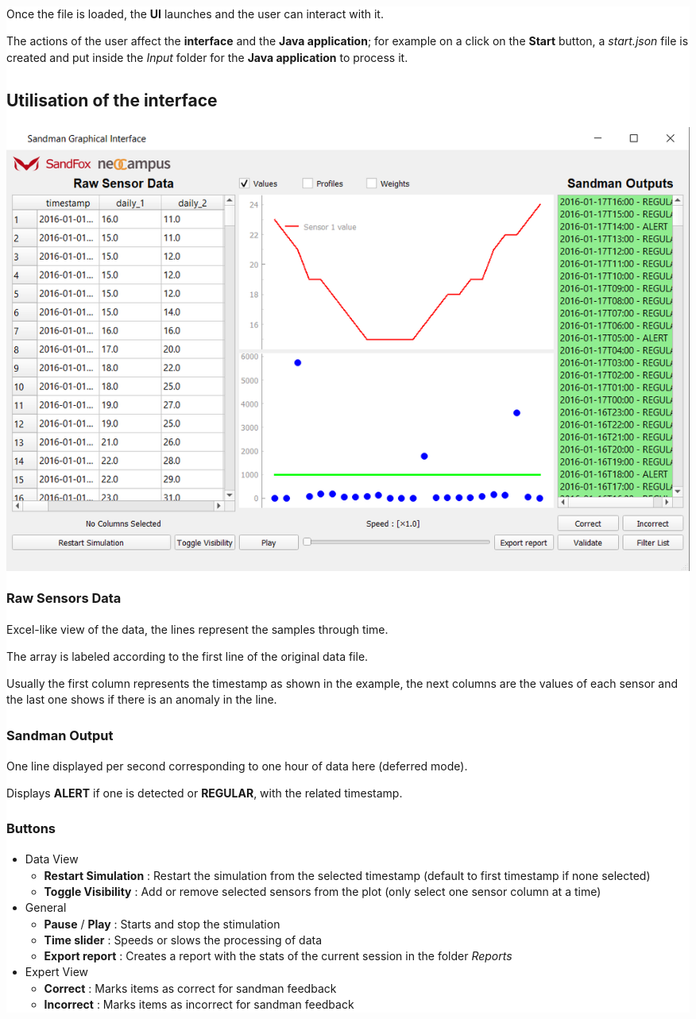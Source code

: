 Once the file is loaded, the **UI** launches and the user can interact with it.

The actions of the user affect the **interface** and the **Java application**; for example on a click on the **Start** button, a *start.json* file is created and put inside the *Input* folder for the **Java application** to process it.

## Utilisation of the interface
<img src='Assets/Images/UI-sandman.png' style='display: block;margin-left: auto;margin-right: auto;'/>

### Raw Sensors Data
Excel-like view of the data, the lines represent the samples through time.

The array is labeled according to the first line of the original data file.

Usually the first column represents the timestamp as shown in the example, the next columns are the values of each sensor and the last one shows if there is an anomaly in the line.

### Sandman Output
One line displayed per second corresponding to one hour of data here (deferred mode).

Displays **ALERT** if one is detected or **REGULAR**, with the related timestamp.

### Buttons
* Data View
    * **Restart Simulation** : Restart the simulation from the selected timestamp (default to first timestamp if none selected)
    * **Toggle Visibility** : Add or remove selected sensors from the plot (only select one sensor column at a time) 
* General
    * **Pause** / **Play** : Starts and stop the stimulation
    * **Time slider** : Speeds or slows the processing of data
    * **Export report** : Creates a report with the stats of the current session in the folder *Reports*
* Expert View
    * **Correct** : Marks items as correct for sandman feedback
    * **Incorrect** : Marks items as incorrect for sandman feedback